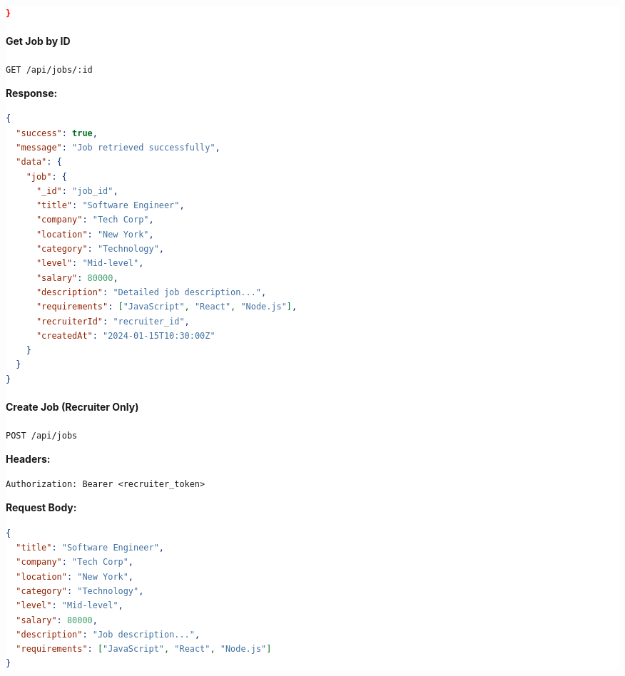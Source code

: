 ```json
}
```

#### Get Job by ID
```http
GET /api/jobs/:id
```

**Response:**
```json
{
  "success": true,
  "message": "Job retrieved successfully",
  "data": {
    "job": {
      "_id": "job_id",
      "title": "Software Engineer",
      "company": "Tech Corp",
      "location": "New York",
      "category": "Technology",
      "level": "Mid-level",
      "salary": 80000,
      "description": "Detailed job description...",
      "requirements": ["JavaScript", "React", "Node.js"],
      "recruiterId": "recruiter_id",
      "createdAt": "2024-01-15T10:30:00Z"
    }
  }
}
```

#### Create Job (Recruiter Only)
```http
POST /api/jobs
```

**Headers:**
```
Authorization: Bearer <recruiter_token>
```

**Request Body:**
```json
{
  "title": "Software Engineer",
  "company": "Tech Corp",
  "location": "New York",
  "category": "Technology",
  "level": "Mid-level",
  "salary": 80000,
  "description": "Job description...",
  "requirements": ["JavaScript", "React", "Node.js"]
}
```
